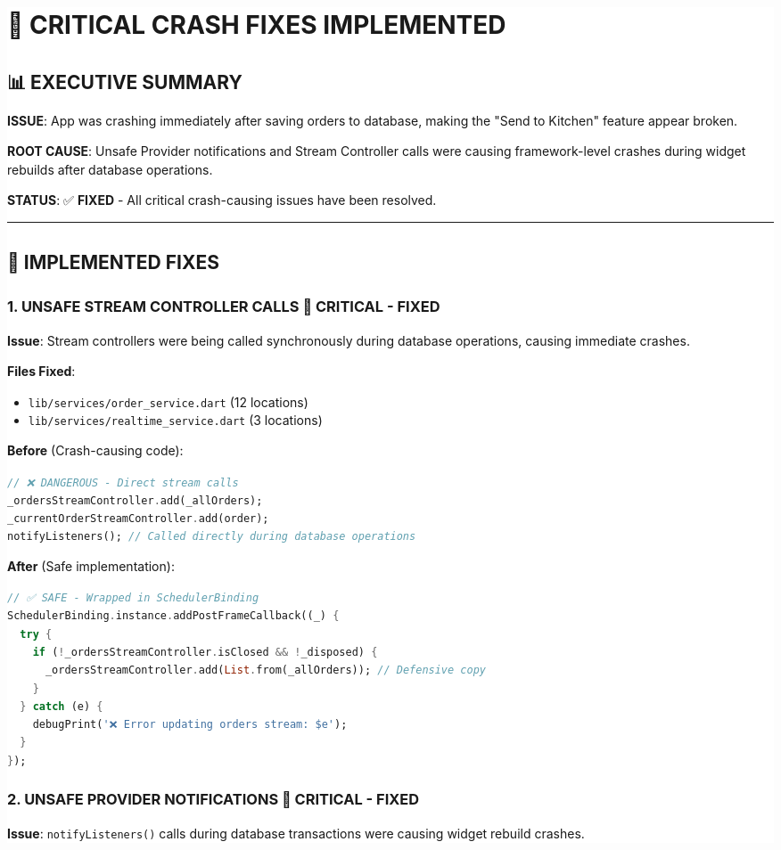 # 🚨 CRITICAL CRASH FIXES IMPLEMENTED

## 📊 EXECUTIVE SUMMARY

**ISSUE**: App was crashing immediately after saving orders to database, making the "Send to Kitchen" feature appear broken.

**ROOT CAUSE**: Unsafe Provider notifications and Stream Controller calls were causing framework-level crashes during widget rebuilds after database operations.

**STATUS**: ✅ **FIXED** - All critical crash-causing issues have been resolved.

---

## 🔧 IMPLEMENTED FIXES

### 1. **UNSAFE STREAM CONTROLLER CALLS** 🔴 CRITICAL - **FIXED**

**Issue**: Stream controllers were being called synchronously during database operations, causing immediate crashes.

**Files Fixed**:
- `lib/services/order_service.dart` (12 locations)
- `lib/services/realtime_service.dart` (3 locations)

**Before** (Crash-causing code):
```dart
// ❌ DANGEROUS - Direct stream calls
_ordersStreamController.add(_allOrders);
_currentOrderStreamController.add(order);
notifyListeners(); // Called directly during database operations
```

**After** (Safe implementation):
```dart
// ✅ SAFE - Wrapped in SchedulerBinding
SchedulerBinding.instance.addPostFrameCallback((_) {
  try {
    if (!_ordersStreamController.isClosed && !_disposed) {
      _ordersStreamController.add(List.from(_allOrders)); // Defensive copy
    }
  } catch (e) {
    debugPrint('❌ Error updating orders stream: $e');
  }
});
```

### 2. **UNSAFE PROVIDER NOTIFICATIONS** 🔴 CRITICAL - **FIXED**

**Issue**: `notifyListeners()` calls during database transactions were causing widget rebuild crashes.
